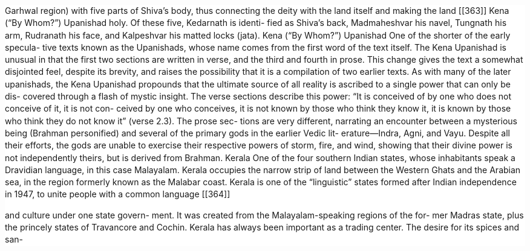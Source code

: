 Garhwal region) with five parts of
Shiva’s body, thus connecting the deity
with the land itself and making the land
[[363]]
Kena (“By Whom?”) Upanishad
holy. Of these five, Kedarnath is identi-
fied as Shiva’s back, Madmaheshvar
his navel, Tungnath his arm, Rudranath
his face, and Kalpeshvar his matted
locks (jata).
Kena (“By Whom?”) Upanishad
One of the shorter of the early specula-
tive texts known as the Upanishads,
whose name comes from the first word
of the text itself. The Kena Upanishad is
unusual in that the first two sections are
written in verse, and the third and fourth
in prose. This change gives the text a
somewhat disjointed feel, despite its
brevity, and raises the possibility that it
is a compilation of two earlier texts. As
with many of the later upanishads, the
Kena Upanishad propounds that the
ultimate source of all reality is ascribed
to a single power that can only be dis-
covered through a flash of mystic
insight. The verse sections describe this
power: “It is conceived of by one who
does not conceive of it, it is not con-
ceived by one who conceives, it is not
known by those who think they know it,
it is known by those who think they do
not know it” (verse 2.3). The prose sec-
tions are very different, narrating an
encounter between a mysterious being
(Brahman personified) and several of
the primary gods in the earlier Vedic lit-
erature—Indra, Agni, and Vayu. Despite
all their efforts, the gods are unable to
exercise their respective powers of
storm, fire, and wind, showing that their
divine power is not independently
theirs, but is derived from Brahman.
Kerala
One of the four southern Indian states,
whose inhabitants speak a Dravidian
language, in this case Malayalam. Kerala
occupies the narrow strip of land
between the Western Ghats and the
Arabian sea, in the region formerly
known as the Malabar coast. Kerala is
one of the “linguistic” states formed
after Indian independence in 1947, to
unite people with a common language
[[364]]

and culture under one state govern-
ment. It was created from the
Malayalam-speaking regions of the for-
mer Madras state, plus the princely
states of Travancore and Cochin. Kerala
has always been important as a trading
center. The desire for its spices and san-

